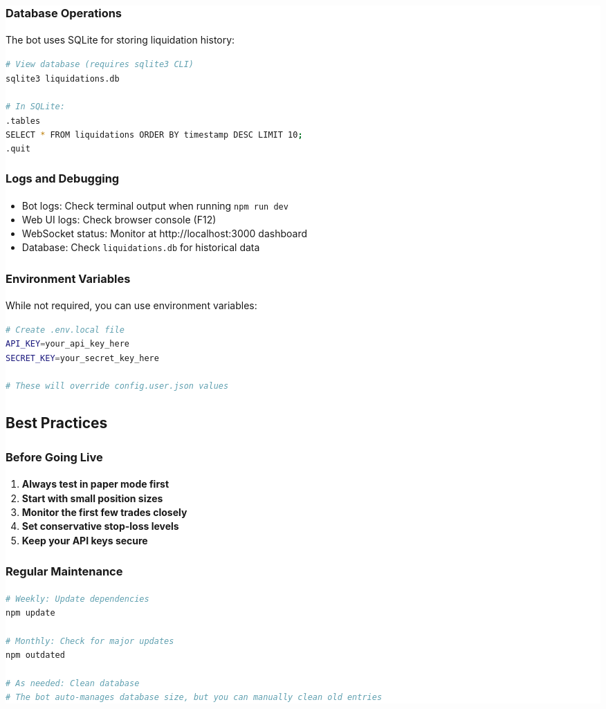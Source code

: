 ### Database Operations

The bot uses SQLite for storing liquidation history:

```bash
# View database (requires sqlite3 CLI)
sqlite3 liquidations.db

# In SQLite:
.tables
SELECT * FROM liquidations ORDER BY timestamp DESC LIMIT 10;
.quit
```

### Logs and Debugging

- Bot logs: Check terminal output when running `npm run dev`
- Web UI logs: Check browser console (F12)
- WebSocket status: Monitor at http://localhost:3000 dashboard
- Database: Check `liquidations.db` for historical data

### Environment Variables

While not required, you can use environment variables:

```bash
# Create .env.local file
API_KEY=your_api_key_here
SECRET_KEY=your_secret_key_here

# These will override config.user.json values
```

## Best Practices

### Before Going Live

1. **Always test in paper mode first**
2. **Start with small position sizes**
3. **Monitor the first few trades closely**
4. **Set conservative stop-loss levels**
5. **Keep your API keys secure**

### Regular Maintenance

```bash
# Weekly: Update dependencies
npm update

# Monthly: Check for major updates
npm outdated

# As needed: Clean database
# The bot auto-manages database size, but you can manually clean old entries
```

